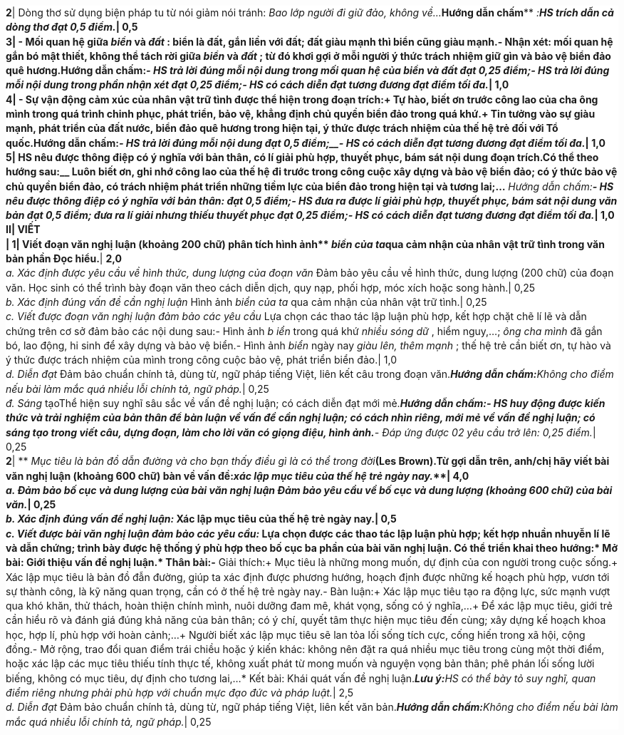 **2**|  Dòng thơ sử dụng biện pháp tu từ nói giảm nói tránh: _Bao lớp người đi giữ đảo, không về…_**Hướng dẫn chấm**** _:_**_HS trích dẫn cả dòng thơ đạt 0,5 điểm._|  0,5  
**3**|  \- Mối quan hệ giữa _biển_ và _đất_ : biển là đất, gắn liền với đất; đất giàu mạnh thì biển cũng giàu mạnh.\- Nhận xét: mối quan hệ gắn bó mật thiết, không thể tách rời giữa _biển_ và _đất_ ; từ đó khơi gợi ở mỗi người ý thức trách nhiệm giữ gìn và bảo vệ biển đảo quê hương.**Hướng dẫn chấm:**_\- HS trả lời đúng mỗi nội dung trong mối quan hệ của biển và đất đạt 0,25 điểm;__\- HS trả lời đúng mỗi nội dung trong phần nhận xét đạt 0,25 điểm;__\- HS có cách diễn đạt tương đương đạt điểm tối đa._|  1,0  
**4**|  \- Sự vận động cảm xúc của nhân vật trữ tình được thể hiện trong đoạn trích:\+ Tự hào, biết ơn trước công lao của cha ông mình trong quá trình chinh phục, phát triển, bảo vệ, khẳng định chủ quyền biển đảo trong quá khứ.\+ Tin tưởng vào sự giàu mạnh, phát triển của đất nước, biển đảo quê hương trong hiện tại, ý thức được trách nhiệm của thế hệ trẻ đối với Tổ quốc.**Hướng dẫn chấm:**_\- HS trả lời đúng mỗi nội dung đạt 0,5 điểm;__\- HS có cách diễn đạt tương đương đạt điểm tối đa._|  1,0  
**5**|  HS nêu được thông điệp có ý nghĩa với bản thân, có lí giải phù hợp, thuyết phục, bám sát nội dung đoạn trích.Có thể theo hướng sau:__ Luôn biết ơn, ghi nhớ công lao của thế hệ đi trước trong công cuộc xây dựng và bảo vệ biển đảo; có ý thức bảo vệ chủ quyền biển đảo, có trách nhiệm phát triển những tiềm lực của biển đảo trong hiện tại và tương lai;…** _Hướng dẫn chấm:_**_\- HS nêu được thông điệp có ý nghĩa với bản thân: đạt 0,5 điểm;__\- HS đưa ra được lí giải phù hợp, thuyết phục, bám sát nội dung văn bản đạt 0,5 điểm; đưa ra lí giải nhưng thiếu thuyết phục đạt 0,25 điểm;__\- HS có cách diễn đạt tương đương đạt điểm tối đa._|  1,0  
**II**| **VIẾT**  
| **1**| **Viết đoạn văn nghị luận \(khoảng 200 chữ\) phân tích hình ảnh**** _biển của ta_****qua cảm nhận của nhân vật trữ tình trong văn bản phần Đọc hiểu.******| **2,0**  
 _a. Xác định được yêu cầu về hình thức, dung lượng của đoạn văn_ Đảm bảo yêu cầu về hình thức, dung lượng \(200 chữ\) của đoạn văn. Học sinh có thể trình bày đoạn văn theo cách diễn dịch, quy nạp, phối hợp, móc xích hoặc song hành.| 0,25  
 _b. Xác định đúng vấn đề cần nghị luận_ Hình ảnh _biển của ta_ qua cảm nhận của nhân vật trữ tình.| 0,25  
 _c. Viết được đoạn văn nghị luận đảm bảo các yêu cầu_ Lựa chọn các thao tác lập luận phù hợp, kết hợp chặt chẽ lí lẽ và dẫn chứng trên cơ sở đảm bảo các nội dung sau:\- Hình ảnh _b_ _iển_ trong quá khứ _nhiều sóng dữ_ , hiểm nguy,…; _ông cha mình_ đã gắn bó, lao động, hi sinh để xây dựng và bảo vệ biển.\- Hình ảnh _biển_ ngày nay _giàu lên, thêm mạnh_ ; thế hệ trẻ cần biết ơn, tự hào và ý thức được trách nhiệm của mình trong công cuộc bảo vệ, phát triển biển đảo.| 1,0  
 _d. Diễn đạt_ Đảm bảo chuẩn chính tả, dùng từ, ngữ pháp tiếng Việt, liên kết câu trong đoạn văn.**_Hướng dẫn chấm:_**_Không cho điểm nếu bài làm mắc quá nhiều lỗi chính tả, ngữ pháp._|  0,25  
 _đ. Sáng_ tạoThể hiện suy nghĩ sâu sắc về vấn đề nghị luận; có cách diễn đạt mới mẻ.**_Hướng dẫn chấm:_**___\- HS huy động được kiến thức và trải nghiệm của bản thân để bàn luận về vấn đề cần nghị luận; có cách nhìn riêng, mới mẻ về vấn đề nghị luận; có sáng tạo trong viết câu, dựng đoạn, làm cho lời văn có giọng điệu, hình ảnh.__\- Đáp ứng được 02 yêu cầu trở lên: 0,25 điểm._|  0,25  
**2**| ** _Mục tiêu là bản đồ dẫn đường và cho bạn thấy điều gì là có thể trong đời_****\(Les Brown\).****Từ gợi dẫn trên, anh/chị hãy viết bài văn nghị luận \(khoảng 600 chữ\) bàn về vấn đề:****_xác lập mục tiêu của thế hệ trẻ ngày nay._**| **4,0**  
 _a. Đảm bảo bố cục và dung lượng của bài văn nghị luận_ _Đảm bảo yêu cầu về bố cục và dung lượng \(khoảng 600 chữ\) của bài văn._|  0,25  
 _b. Xác định đúng vấn đề nghị luận:_ Xác lập mục tiêu của thế hệ trẻ ngày nay.| 0,5  
 _c. Viết được bài văn nghị luận đảm bảo các yêu cầu:_ Lựa chọn được các thao tác lập luận phù hợp; kết hợp nhuần nhuyễn lí lẽ và dẫn chứng; trình bày được hệ thống ý phù hợp theo bố cục ba phần của bài văn nghị luận. Có thể triển khai theo hướng:\* Mở bài: Giới thiệu vấn đề nghị luận.\* Thân bài:-**** Giải thích:\+ Mục tiêu là những mong muốn, dự định của con người trong cuộc sống.\+ Xác lập mục tiêu là bản đồ đẫn đường, giúp ta xác định được phương hướng, hoạch định được những kế hoạch phù hợp, vươn tới sự thành công, là kỹ năng quan trọng, cần có ở thế hệ trẻ ngày nay.\- Bàn luận:\+ Xác lập mục tiêu tạo ra động lực, sức mạnh vượt qua khó khăn, thử thách, hoàn thiện chính mình, nuôi dưỡng đam mê, khát vọng, sống có ý nghĩa,…\+ Để xác lập mục tiêu, giới trẻ cần hiểu rõ và đánh giá đúng khả năng của bản thân; có ý chí, quyết tâm thực hiện mục tiêu đến cùng; xây dựng kế hoạch khoa học, hợp lí, phù hợp với hoàn cảnh;…\+ Người biết xác lập mục tiêu sẽ lan tỏa lối sống tích cực, cống hiến trong xã hội, cộng đồng.\- Mở rộng, trao đổi quan điểm trái chiều hoặc ý kiến khác: không nên đặt ra quá nhiều mục tiêu trong cùng một thời điểm, hoặc xác lập các mục tiêu thiếu tính thực tế, không xuất phát từ mong muốn và nguyện vọng bản thân; phê phán lối sống lười biếng, không có mục tiêu, dự định cho tương lai,…\* Kết bài: Khái quát vấn đề nghị luận.**_Lưu ý:_**_HS có thể bày tỏ suy nghĩ, quan điểm riêng nhưng phải phù hợp với chuẩn mực đạo đức và pháp luật._|  2,5  
 _d. Diễn đạt_ Đảm bảo chuẩn chính tả, dùng từ, ngữ pháp tiếng Việt, liên kết văn bản.**_Hướng dẫn chấm:_**_Không cho điểm nếu bài làm mắc quá nhiều lỗi chính tả, ngữ pháp._|  0,25  